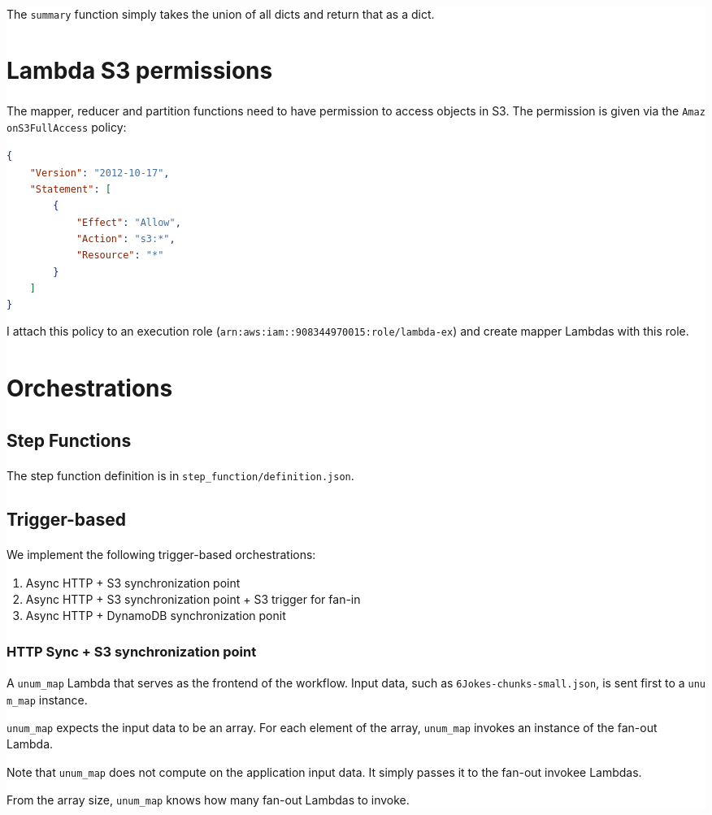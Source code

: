 The `summary` function simply takes the union of all dicts and return that as
a dict.

# Lambda S3 permissions

The mapper, reducer and partition functions need to have permission to access
objects in S3. The permission is given via the `AmazonS3FullAccess` policy:

```json
{
    "Version": "2012-10-17",
    "Statement": [
        {
            "Effect": "Allow",
            "Action": "s3:*",
            "Resource": "*"
        }
    ]
}
```

I attach this policy to an execution role
(`arn:aws:iam::908344970015:role/lambda-ex`) and create mapper Lambdas with
this role.


# Orchestrations

## Step Functions

The step function definition is in `step_function/definition.json`.

## Trigger-based

We implement the following trigger-based orchestrations:

1. Async HTTP + S3 synchronization point
2. Async HTTP + S3 synchronization point + S3 trigger for fan-in
3. Async HTTP + DynamoDB synchronization ponit

### HTTP Sync + S3 synchronization point

A `unum_map` Lambda that serves as the frontend of the workflow. Input data,
such as `6Jokes-chunks-small.json`, is sent first to a `unum_map` instance.

`unum_map` expects the input data to be an array. For each element of the
array, `unum_map` invokes an instance of the fan-out Lambda.

Note that `unum_map` does not compute on the application input data. It simply
passes it to the fan-out invokee Lambdas.

From the array size, `unum_map` knows how many fan-out Lambdas to invoke.
